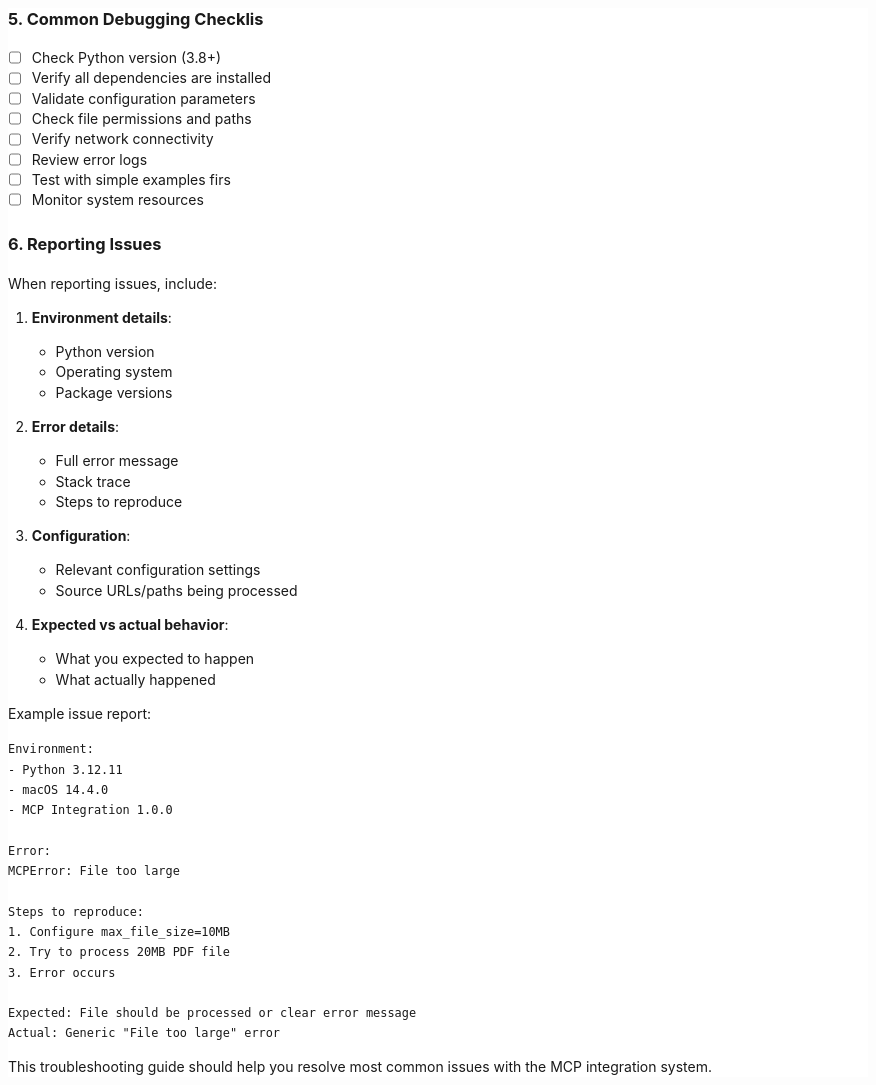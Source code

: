 ### 5. Common Debugging Checklis

- [ ] Check Python version (3.8+)
- [ ] Verify all dependencies are installed
- [ ] Validate configuration parameters
- [ ] Check file permissions and paths
- [ ] Verify network connectivity
- [ ] Review error logs
- [ ] Test with simple examples firs
- [ ] Monitor system resources

### 6. Reporting Issues

When reporting issues, include:

1. **Environment details**:
   - Python version
   - Operating system
   - Package versions

2. **Error details**:
   - Full error message
   - Stack trace
   - Steps to reproduce

3. **Configuration**:
   - Relevant configuration settings
   - Source URLs/paths being processed

4. **Expected vs actual behavior**:
   - What you expected to happen
   - What actually happened

Example issue report:
```
Environment:
- Python 3.12.11
- macOS 14.4.0
- MCP Integration 1.0.0

Error:
MCPError: File too large

Steps to reproduce:
1. Configure max_file_size=10MB
2. Try to process 20MB PDF file
3. Error occurs

Expected: File should be processed or clear error message
Actual: Generic "File too large" error
```

This troubleshooting guide should help you resolve most common issues with the MCP integration system.
